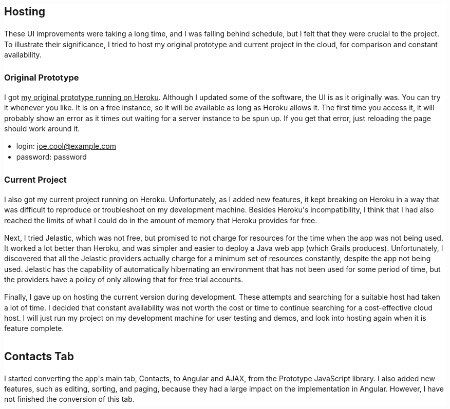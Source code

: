 Hosting
-------

These UI improvements were taking a long time, and I was falling behind schedule,
but I felt that they were crucial to the project.
To illustrate their significance, I tried to host my original prototype
and current project in the cloud, for comparison and constant availability.


### Original Prototype

I got [my original prototype running on Heroku](http://rocky-meadow-9347.herokuapp.com/).
Although I updated some of the software, the UI is as it originally was.
You can try it whenever you like.
It is on a free instance, so it will be available as long as Heroku allows it.
The first time you access it, it will probably show an error
as it times out waiting for a server instance to be spun up.
If you get that error, just reloading the page should work around it.

* login: joe.cool@example.com
* password: password


### Current Project

I also got my current project running on Heroku.
Unfortunately, as I added new features, it kept breaking on Heroku
in a way that was difficult to reproduce or troubleshoot on my development machine.
Besides Heroku's incompatibility, I think that I had also reached the
limits of what I could do in the amount of memory that Heroku provides for free.

Next, I tried Jelastic, which was not free, but promised to not
charge for resources for the time when the app was not being used.
It worked a lot better than Heroku, and was simpler and easier to
deploy a Java web app (which Grails produces).  Unfortunately, I
discovered that all the Jelastic providers actually charge for a
minimum set of resources constantly, despite the app not being used.
Jelastic has the capability of automatically hibernating an environment
that has not been used for some period of time, but the providers
have a policy of only allowing that for free trial accounts.

Finally, I gave up on hosting the current version during development.
These attempts and searching for a suitable host had taken a lot of time.
I decided that constant availability was not worth the cost or time to
continue searching for a cost-effective cloud host.
I will just run my project on my development machine for user testing and demos,
and look into hosting again when it is feature complete.


Contacts Tab
------------

I started converting the app's main tab, Contacts, to Angular and AJAX,
from the Prototype JavaScript library.
I also added new features, such as editing, sorting, and paging,
because they had a large impact on the implementation in Angular.
However, I have not finished the conversion of this tab.
